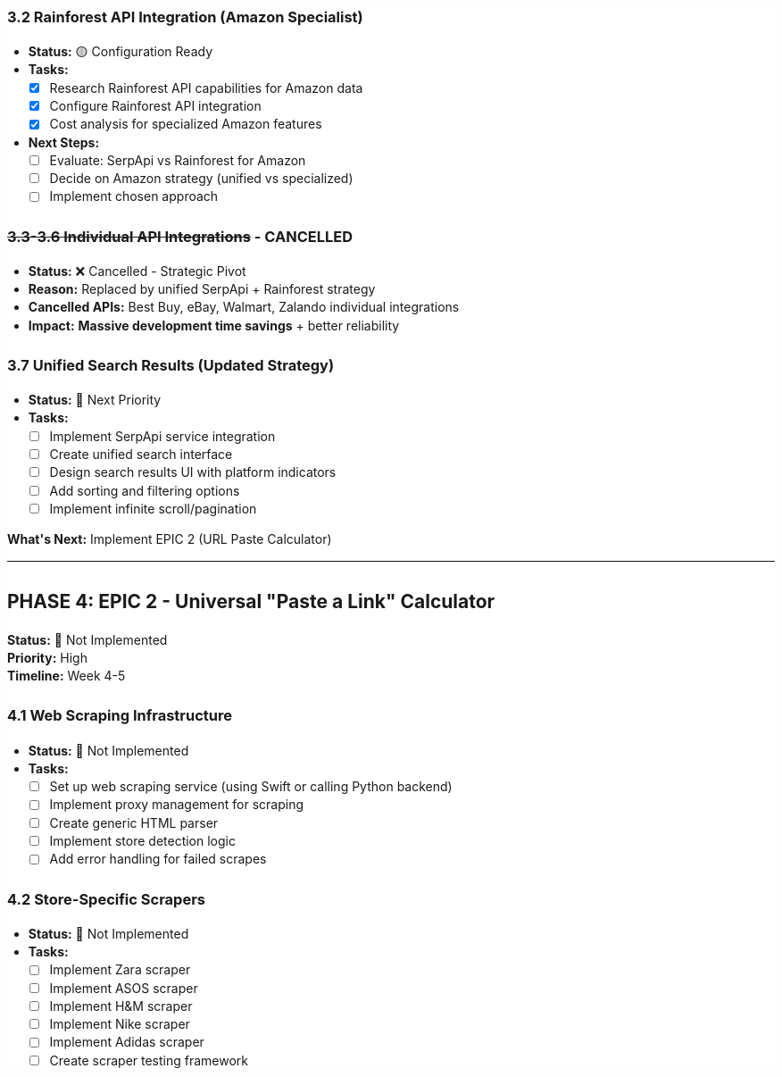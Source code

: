 ### 3.2 Rainforest API Integration (Amazon Specialist)
- **Status:** 🟡 Configuration Ready
- **Tasks:**
  - [x] Research Rainforest API capabilities for Amazon data
  - [x] Configure Rainforest API integration  
  - [x] Cost analysis for specialized Amazon features
- **Next Steps:**
  - [ ] Evaluate: SerpApi vs Rainforest for Amazon
  - [ ] Decide on Amazon strategy (unified vs specialized)
  - [ ] Implement chosen approach

### ~~3.3-3.6 Individual API Integrations~~ - **CANCELLED**
- **Status:** ❌ Cancelled - Strategic Pivot
- **Reason:** Replaced by unified SerpApi + Rainforest strategy
- **Cancelled APIs:** Best Buy, eBay, Walmart, Zalando individual integrations
- **Impact:** **Massive development time savings** + better reliability

### 3.7 Unified Search Results (Updated Strategy)
- **Status:** 🔴 Next Priority
- **Tasks:**
  - [ ] Implement SerpApi service integration  
  - [ ] Create unified search interface
  - [ ] Design search results UI with platform indicators
  - [ ] Add sorting and filtering options
  - [ ] Implement infinite scroll/pagination

**What's Next:** Implement EPIC 2 (URL Paste Calculator)

---

## PHASE 4: EPIC 2 - Universal "Paste a Link" Calculator
**Status:** 🔴 Not Implemented  
**Priority:** High  
**Timeline:** Week 4-5  

### 4.1 Web Scraping Infrastructure
- **Status:** 🔴 Not Implemented
- **Tasks:**
  - [ ] Set up web scraping service (using Swift or calling Python backend)
  - [ ] Implement proxy management for scraping
  - [ ] Create generic HTML parser
  - [ ] Implement store detection logic
  - [ ] Add error handling for failed scrapes

### 4.2 Store-Specific Scrapers
- **Status:** 🔴 Not Implemented
- **Tasks:**
  - [ ] Implement Zara scraper
  - [ ] Implement ASOS scraper
  - [ ] Implement H&M scraper
  - [ ] Implement Nike scraper
  - [ ] Implement Adidas scraper
  - [ ] Create scraper testing framework
